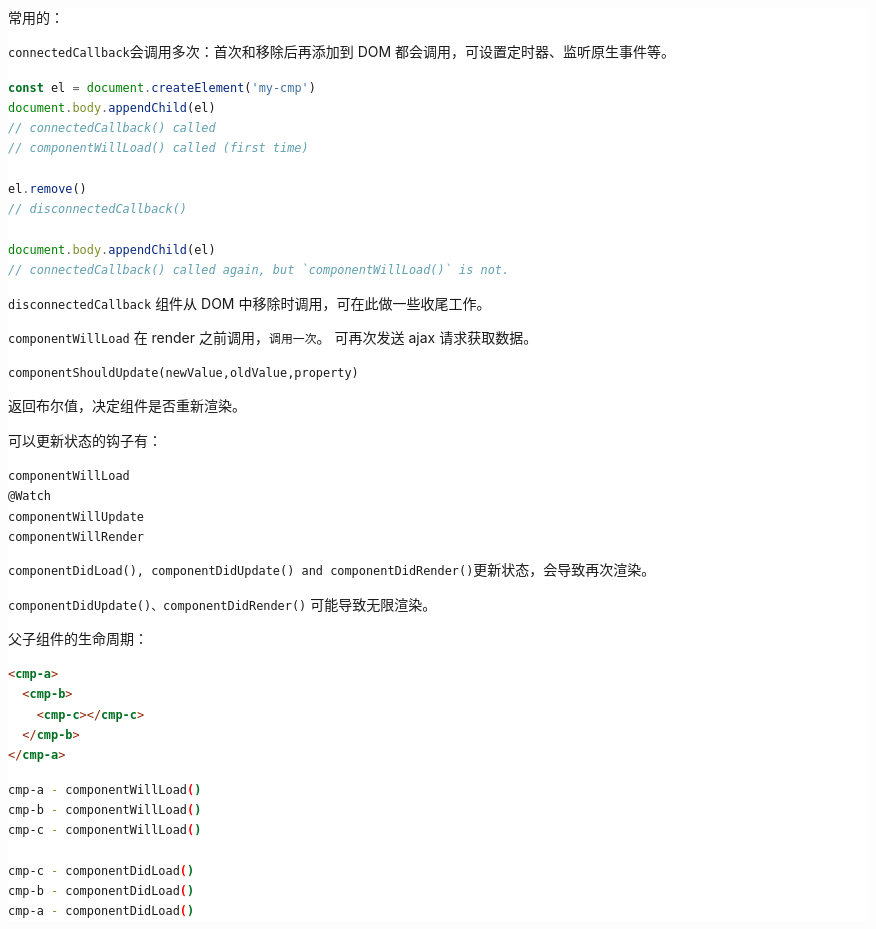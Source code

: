 常用的：

`connectedCallback`会调用多次：首次和移除后再添加到 DOM 都会调用，可设置定时器、监听原生事件等。

```js
const el = document.createElement('my-cmp')
document.body.appendChild(el)
// connectedCallback() called
// componentWillLoad() called (first time)

el.remove()
// disconnectedCallback()

document.body.appendChild(el)
// connectedCallback() called again, but `componentWillLoad()` is not.
```

`disconnectedCallback` 组件从 DOM 中移除时调用，可在此做一些收尾工作。

`componentWillLoad` 在 render 之前调用，`调用一次`。
可再次发送 ajax 请求获取数据。

`componentShouldUpdate(newValue,oldValue,property)`

返回布尔值，决定组件是否重新渲染。

可以更新状态的钩子有：

```bash
componentWillLoad
@Watch
componentWillUpdate
componentWillRender
```

`componentDidLoad(), componentDidUpdate() and componentDidRender()`更新状态，会导致再次渲染。

`componentDidUpdate()、componentDidRender()` 可能导致无限渲染。

父子组件的生命周期：

```html
<cmp-a>
  <cmp-b>
    <cmp-c></cmp-c>
  </cmp-b>
</cmp-a>
```

```bash
cmp-a - componentWillLoad()
cmp-b - componentWillLoad()
cmp-c - componentWillLoad()

cmp-c - componentDidLoad()
cmp-b - componentDidLoad()
cmp-a - componentDidLoad()
```
